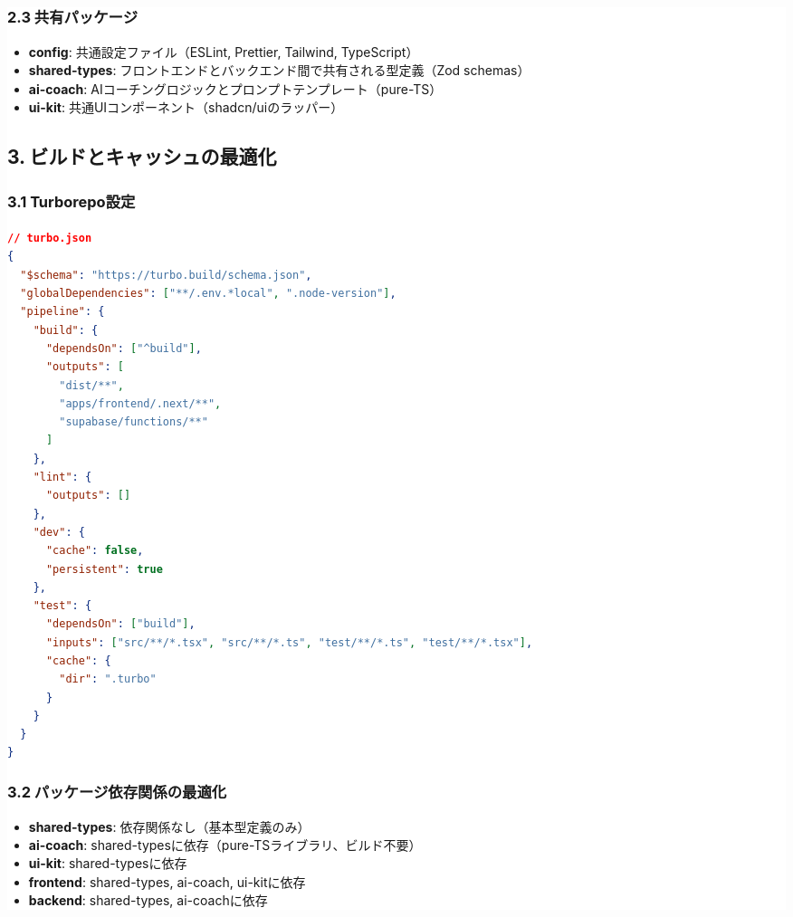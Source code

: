 ### 2.3 共有パッケージ

- **config**: 共通設定ファイル（ESLint, Prettier, Tailwind, TypeScript）
- **shared-types**: フロントエンドとバックエンド間で共有される型定義（Zod schemas）
- **ai-coach**: AIコーチングロジックとプロンプトテンプレート（pure-TS）
- **ui-kit**: 共通UIコンポーネント（shadcn/uiのラッパー）


## 3. ビルドとキャッシュの最適化

### 3.1 Turborepo設定

```json
// turbo.json
{
  "$schema": "https://turbo.build/schema.json",
  "globalDependencies": ["**/.env.*local", ".node-version"],
  "pipeline": {
    "build": {
      "dependsOn": ["^build"],
      "outputs": [
        "dist/**", 
        "apps/frontend/.next/**", 
        "supabase/functions/**"
      ]
    },
    "lint": {
      "outputs": []
    },
    "dev": {
      "cache": false,
      "persistent": true
    },
    "test": {
      "dependsOn": ["build"],
      "inputs": ["src/**/*.tsx", "src/**/*.ts", "test/**/*.ts", "test/**/*.tsx"],
      "cache": {
        "dir": ".turbo"
      }
    }
  }
}
```

### 3.2 パッケージ依存関係の最適化

- **shared-types**: 依存関係なし（基本型定義のみ）
- **ai-coach**: shared-typesに依存（pure-TSライブラリ、ビルド不要）
- **ui-kit**: shared-typesに依存
- **frontend**: shared-types, ai-coach, ui-kitに依存
- **backend**: shared-types, ai-coachに依存
